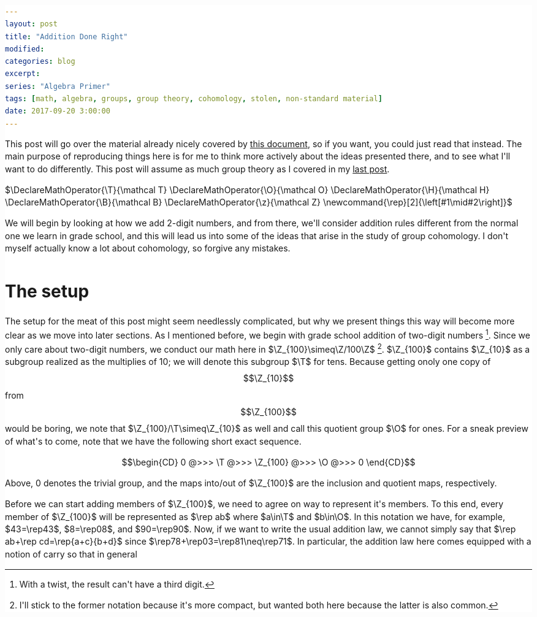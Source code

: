 ```yaml
---
layout: post
title: "Addition Done Right"
modified:
categories: blog
excerpt:
series: "Algebra Primer"
tags: [math, algebra, groups, group theory, cohomology, stolen, non-standard material]
date: 2017-09-20 3:00:00
---
```


This post will go over the material already nicely covered by [this document](https://pdfs.semanticscholar.org/b44b/eb7ff396be62e548e4a6dc39df0bdf65e593.pdf), so if you want, you could just read that instead. The main purpose of reproducing things here is for me to think more actively about the ideas presented there, and to see what I'll want to do differently. This post will assume as much group theory as I covered in my [last post](../group-intro).

<div id="latex-commands" class="latex-commands">
$\DeclareMathOperator{\T}{\mathcal T}
\DeclareMathOperator{\O}{\mathcal O}
\DeclareMathOperator{\H}{\mathcal H}
\DeclareMathOperator{\B}{\mathcal B}
\DeclareMathOperator{\z}{\mathcal Z}
\newcommand{\rep}[2]{\left[#1\mid#2\right]}$
</div>

We will begin by looking at how we add 2-digit numbers, and from there, we'll consider addition rules different from the normal one we learn in grade school, and this will lead us into some of the ideas that arise in the study of group cohomology. I don't myself actually know a lot about cohomology, so forgive any mistakes.

# The setup
The setup for the meat of this post might seem needlessly complicated, but why we present things this way will become more clear as we move into later sections. As I mentioned before, we begin with grade school addition of two-digit numbers [^1]. Since we only care about two-digit numbers, we conduct our math here in $\Z_{100}\simeq\Z/100\Z$ [^2]. $\Z_{100}$ contains $\Z_{10}$ as a subgroup realized as the multiplies of $10$; we will denote this subgroup $\T$ for tens. Because getting onoly one copy of $$\Z_{10}$$ from $$\Z_{100}$$ would be boring, we note that $\Z_{100}/\T\simeq\Z_{10}$ as well and call this quotient group $\O$ for ones. For a sneak preview of what's to come, note that we have the following short exact sequence.

$$\begin{CD}
0 @>>> \T @>>> \Z_{100} @>>> \O @>>> 0
\end{CD}$$

Above, $0$ denotes the trivial group, and the maps into/out of $\Z_{100}$ are the inclusion and quotient maps, respectively.

Before we can start adding members of $\Z_{100}$, we need to agree on way to represent it's members. To this end, every member of $\Z_{100}$ will be represented as $\rep ab$ where $a\in\T$ and $b\in\O$. In this notation we have, for example, $43=\rep43$, $8=\rep08$, and $90=\rep90$. Now, if we want to write the usual addition law, we cannot simply say that $\rep ab+\rep cd=\rep{a+c}{b+d}$ since $\rep78+\rep03=\rep81\neq\rep71$. In particular, the addition law here comes equipped with a notion of carry so that in general 


[^1]: With a twist, the result can't have a third digit.
[^2]: I'll stick to the former notation because it's more compact, but wanted both here because the latter is also common.
[^3]: Previous exercise showed that cocycles give rise to abelian groups. It's not hard to see that these groups are extensions of T by O
[^4]: the pdf also includes the condition that h(0)=0, but I'm pretty sure that is redundant
[^5]: although it doesn't say much in how they arrived at such a construction
[^6]: cocycles and coboundaries and their quotient groups and whatnot
[^7]: in particular, if a loop can't be contracted to a point then this indicates the existence of some hole in the way of the would-be contraction.
